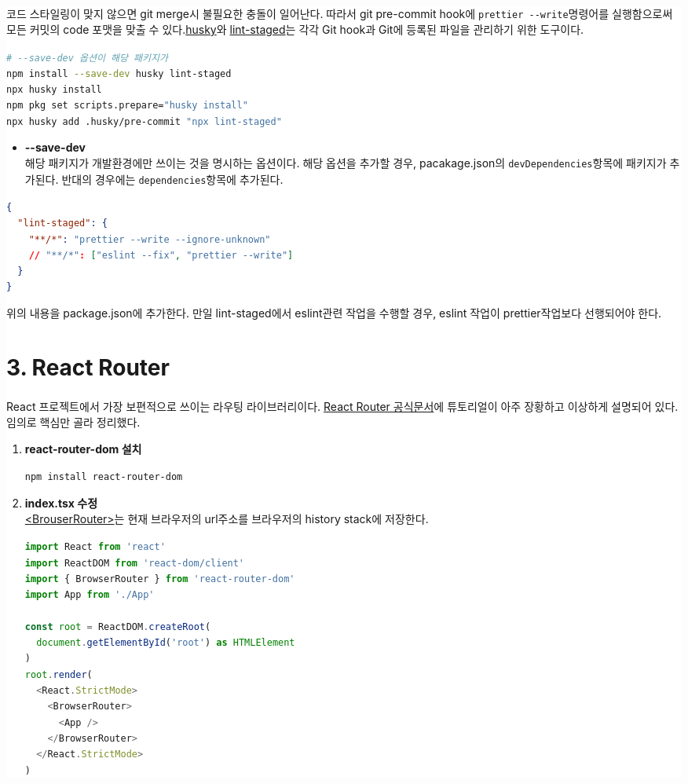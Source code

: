    코드 스타일링이 맞지 않으면 git merge시 불필요한 충돌이 일어난다. 따라서 git pre-commit hook에 `prettier --write`명령어를 실행함으로써 모든 커밋의 code 포맷을 맞출 수 있다.[husky](https://github.com/typicode/husky)와 [lint-staged](https://github.com/okonet/lint-staged)는 각각 Git hook과 Git에 등록된 파일을 관리하기 위한 도구이다.

   ```bash
   # --save-dev 옵션이 해당 패키지가
   npm install --save-dev husky lint-staged
   npx husky install
   npm pkg set scripts.prepare="husky install"
   npx husky add .husky/pre-commit "npx lint-staged"
   ```

   - **--save-dev**  
     해당 패키지가 개발환경에만 쓰이는 것을 명시하는 옵션이다. 해당 옵션을 추가할 경우, pacakage.json의 `devDependencies`항목에 패키지가 추가된다. 반대의 경우에는 `dependencies`항목에 추가된다.

   ```json
   {
     "lint-staged": {
       "**/*": "prettier --write --ignore-unknown"
       // "**/*": ["eslint --fix", "prettier --write"]
     }
   }
   ```

   위의 내용을 package.json에 추가한다. 만일 lint-staged에서 eslint관련 작업을 수행할 경우, eslint 작업이 prettier작업보다 선행되어야 한다.

# 3. React Router

React 프로젝트에서 가장 보편적으로 쓰이는 라우팅 라이브러리이다. [React Router 공식문서](https://reactrouter.com/en/main/routers/create-browser-router)에 튜토리얼이 아주 장황하고 이상하게 설명되어 있다. 임의로 핵심만 골라 정리했다.

1. **react-router-dom 설치**

   ```bash
   npm install react-router-dom
   ```

2. **index.tsx 수정**  
   [\<BrouserRouter>](https://reactrouter.com/en/main/router-components/browser-router)는 현재 브라우저의 url주소를 브라우저의 history stack에 저장한다.

   ```ts
   import React from 'react'
   import ReactDOM from 'react-dom/client'
   import { BrowserRouter } from 'react-router-dom'
   import App from './App'

   const root = ReactDOM.createRoot(
     document.getElementById('root') as HTMLElement
   )
   root.render(
     <React.StrictMode>
       <BrowserRouter>
         <App />
       </BrowserRouter>
     </React.StrictMode>
   )
   ```
